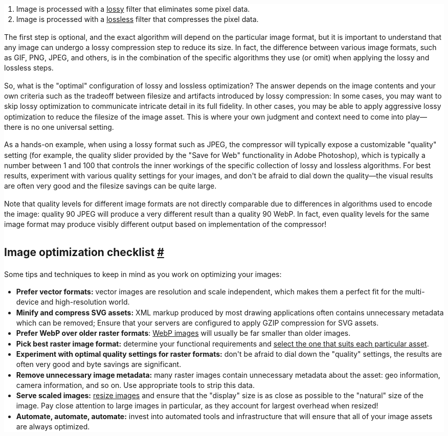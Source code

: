 1.  Image is processed with a [lossy](https://en.wikipedia.org/wiki/Lossy_compression) filter that eliminates some pixel data.
2.  Image is processed with a [lossless](https://en.wikipedia.org/wiki/Lossless_compression) filter that compresses the pixel data.

The first step is optional, and the exact algorithm will depend on the particular image format, but it is important to understand that any image can undergo a lossy compression step to reduce its size. In fact, the difference between various image formats, such as GIF, PNG, JPEG, and others, is in the combination of the specific algorithms they use (or omit) when applying the lossy and lossless steps.

So, what is the "optimal" configuration of lossy and lossless optimization? The answer depends on the image contents and your own criteria such as the tradeoff between filesize and artifacts introduced by lossy compression: In some cases, you may want to skip lossy optimization to communicate intricate detail in its full fidelity. In other cases, you may be able to apply aggressive lossy optimization to reduce the filesize of the image asset. This is where your own judgment and context need to come into play—there is no one universal setting.

As a hands-on example, when using a lossy format such as JPEG, the compressor will typically expose a customizable "quality" setting (for example, the quality slider provided by the "Save for Web" functionality in Adobe Photoshop), which is typically a number between 1 and 100 that controls the inner workings of the specific collection of lossy and lossless algorithms. For best results, experiment with various quality settings for your images, and don't be afraid to dial down the quality—the visual results are often very good and the filesize savings can be quite large.

Note that quality levels for different image formats are not directly comparable due to differences in algorithms used to encode the image: quality 90 JPEG will produce a very different result than a quality 90 WebP. In fact, even quality levels for the same image format may produce visibly different output based on implementation of the compressor!

Image optimization checklist <a href="#image-optimization-checklist" class="w-headline-link">#</a>
--------------------------------------------------------------------------------------------------

Some tips and techniques to keep in mind as you work on optimizing your images:

-   **Prefer vector formats:** vector images are resolution and scale independent, which makes them a perfect fit for the multi-device and high-resolution world.
-   **Minify and compress SVG assets:** XML markup produced by most drawing applications often contains unnecessary metadata which can be removed; Ensure that your servers are configured to apply GZIP compression for SVG assets.
-   **Prefer WebP over older raster formats**: [WebP images](/serve-images-webp/) will usually be far smaller than older images.
-   **Pick best raster image format:** determine your functional requirements and [select the one that suits each particular asset](/choose-the-right-image-format/).
-   **Experiment with optimal quality settings for raster formats:** don't be afraid to dial down the "quality" settings, the results are often very good and byte savings are significant.
-   **Remove unnecessary image metadata:** many raster images contain unnecessary metadata about the asset: geo information, camera information, and so on. Use appropriate tools to strip this data.
-   **Serve scaled images:** [resize images](/serve-images-with-correct-dimensions/) and ensure that the "display" size is as close as possible to the "natural" size of the image. Pay close attention to large images in particular, as they account for largest overhead when resized!
-   **Automate, automate, automate:** invest into automated tools and infrastructure that will ensure that all of your image assets are always optimized.
